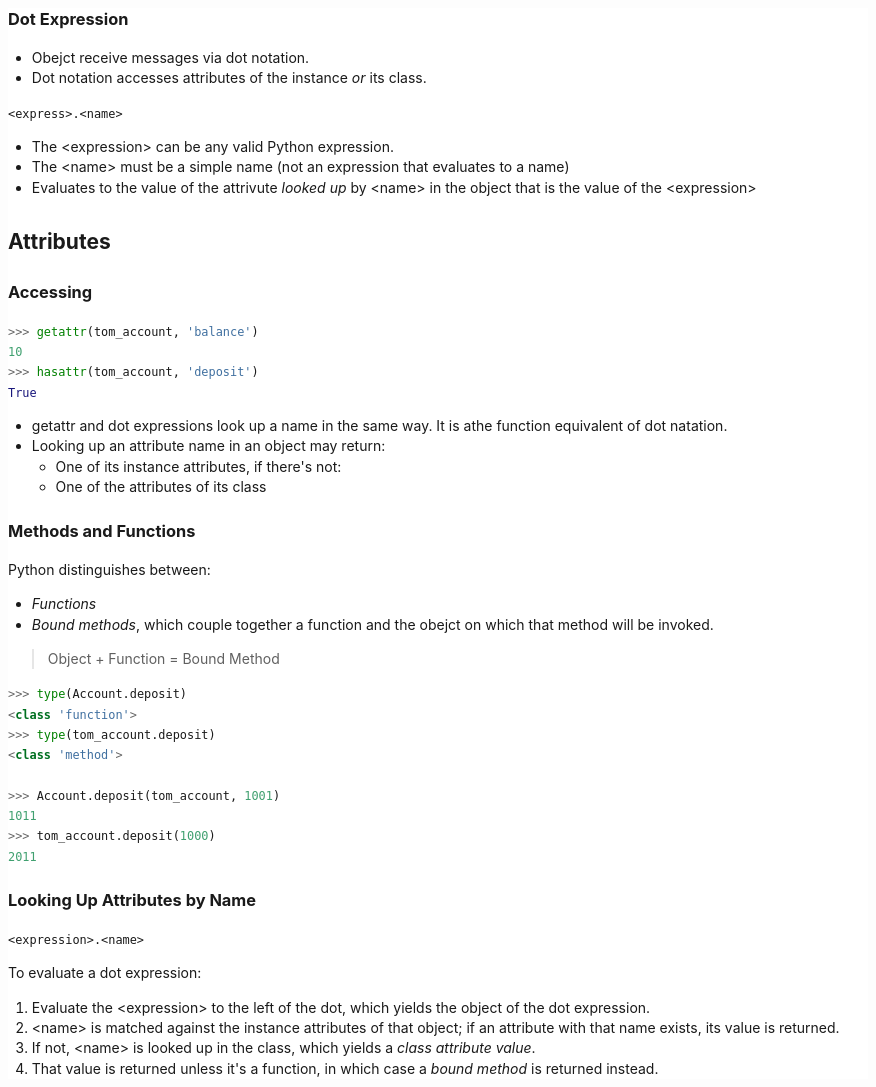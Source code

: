 ### Dot Expression
- Obejct receive messages via dot notation.
- Dot notation accesses attributes of the instance *or* its class.
```
<express>.<name>
```
- The \<expression> can be any valid Python expression.
- The \<name> must be a simple name (not an expression that evaluates to a name)
- Evaluates to the value of the attrivute *looked up* by \<name> in the object that is the value of the \<expression>

## Attributes
### Accessing
```python
>>> getattr(tom_account, 'balance')
10
>>> hasattr(tom_account, 'deposit')
True
```
- getattr and dot expressions look up a name in the same way. It is athe function equivalent of dot natation.
- Looking up an attribute name in an object may return:
  - One of its instance attributes, if there's not:
  - One of the attributes of its class

### Methods and Functions
Python distinguishes between:
- *Functions*
- *Bound methods*, which couple together a function and the obejct on which that method will be invoked.

> Object + Function = Bound Method

```python
>>> type(Account.deposit)
<class 'function'>
>>> type(tom_account.deposit)
<class 'method'>

>>> Account.deposit(tom_account, 1001)
1011
>>> tom_account.deposit(1000)
2011
```

### Looking Up Attributes by Name
    <expression>.<name>

To evaluate a dot expression:
1. Evaluate the \<expression> to the left of the dot, which yields the object of the dot expression.
2. \<name> is matched against the instance attributes of that object; if an attribute with that name exists, its value is returned.
3. If not, \<name> is looked up in the class, which yields a *class attribute value*.
4. That value is returned unless it's a function, in which case a *bound method* is returned instead.
